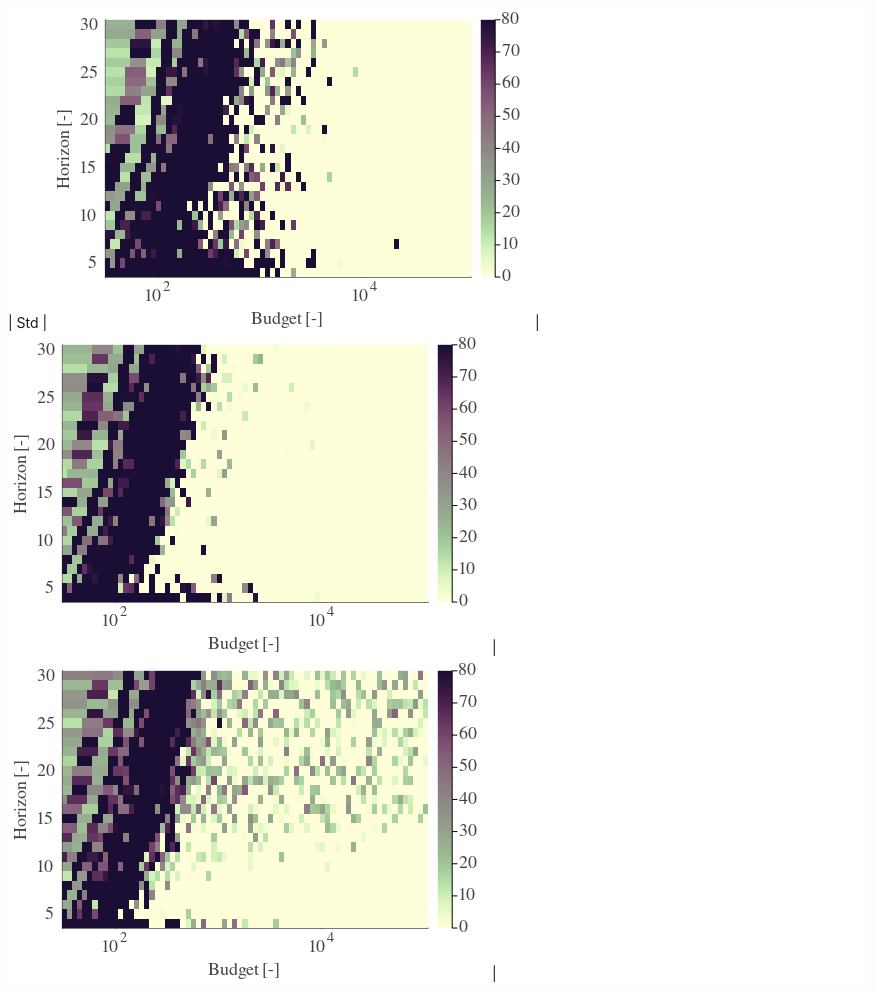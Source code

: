 | Std | ![](fig/sp_AO/std_g_0.8_cp_2.png) | ![](fig/sp_AO/std_g_0.85_cp_2.png) | ![](fig/sp_AO/std_g_0.9_cp_2.png) | 
